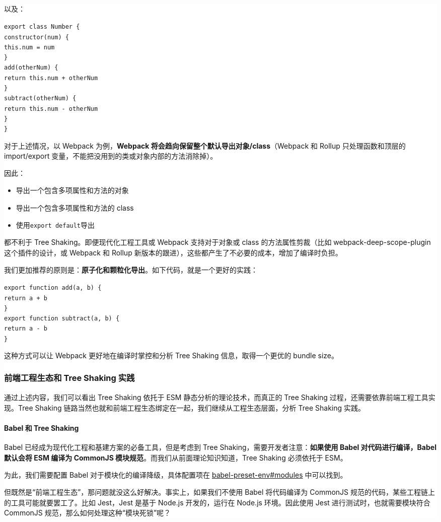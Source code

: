 以及：

```
export class Number {
constructor(num) {
this.num = num
}
add(otherNum) {
return this.num + otherNum
}
subtract(otherNum) {
return this.num - otherNum
}
}
```

对于上述情况，以 Webpack 为例，**Webpack 将会趋向保留整个默认导出对象/class**（Webpack 和 Rollup 只处理函数和顶层的 import/export 变量，不能把没用到的类或对象内部的方法消除掉）。

因此：

-   导出一个包含多项属性和方法的对象
    
-   导出一个包含多项属性和方法的 class
    
-   使用`export default`导出
    

都不利于 Tree Shaking。即便现代化工程工具或 Webpack 支持对于对象或 class 的方法属性剪裁（比如 webpack-deep-scope-plugin 这个插件的设计，或 Webpack 和 Rollup 新版本的跟进），这些都产生了不必要的成本，增加了编译时负担。

我们更加推荐的原则是：**原子化和颗粒化导出**。如下代码，就是一个更好的实践：

```
export function add(a, b) {
return a + b
}
export function subtract(a, b) {
return a - b
}
```

这种方式可以让 Webpack 更好地在编译时掌控和分析 Tree Shaking 信息，取得一个更优的 bundle size。

### 前端工程生态和 Tree Shaking 实践

通过上述内容，我们可以看出 Tree Shaking 依托于 ESM 静态分析的理论技术，而真正的 Tree Shaking 过程，还需要依靠前端工程工具实现。Tree Shaking 链路当然也就和前端工程生态绑定在一起，我们继续从工程生态层面，分析 Tree Shaking 实践。

#### Babel 和 Tree Shaking

Babel 已经成为现代化工程和基建方案的必备工具，但是考虑到 Tree Shaking，需要开发者注意：**如果使用 Babel 对代码进行编译，Babel 默认会将 ESM 编译为 CommonJS 模块规范**。而我们从前面理论知识知道，Tree Shaking 必须依托于 ESM。

为此，我们需要配置 Babel 对于模块化的编译降级，具体配置项在 [babel-preset-env#modules](https://babeljs.io/docs/en/babel-preset-env#modules) 中可以找到。

但既然是“前端工程生态”，那问题就没这么好解决。事实上，如果我们不使用 Babel 将代码编译为 CommonJS 规范的代码，某些工程链上的工具可能就要罢工了。比如 Jest，Jest 是基于 Node.js 开发的，运行在 Node.js 环境。因此使用 Jest 进行测试时，也就需要模块符合 CommonJS 规范，那么如何处理这种“模块死锁”呢？

